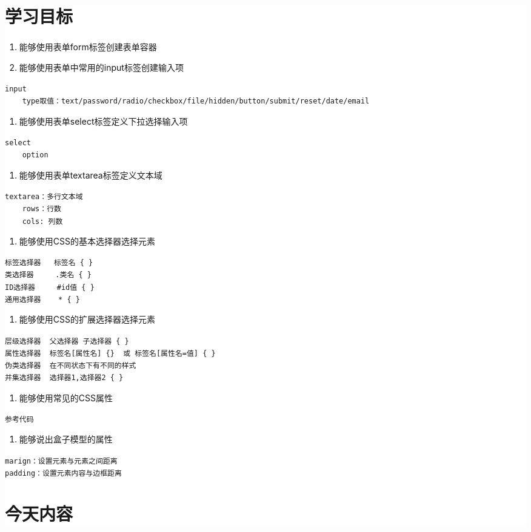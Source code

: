 # 学习目标

1. 能够使用表单form标签创建表单容器

1. 能够使用表单中常用的input标签创建输入项

```
input 
	type取值：text/password/radio/checkbox/file/hidden/button/submit/reset/date/email
```

1. 能够使用表单select标签定义下拉选择输入项

```
select
	option
```

1. 能够使用表单textarea标签定义文本域

```
textarea：多行文本域
	rows：行数
	cols: 列数
```

1. 能够使用CSS的基本选择器选择元素

```
标签选择器   标签名 { }
类选择器     .类名 { }
ID选择器     #id值 { }
通用选择器    * { } 
```

1. 能够使用CSS的扩展选择器选择元素

```
层级选择器  父选择器 子选择器 { }
属性选择器  标签名[属性名] {}  或 标签名[属性名=值] { }
伪类选择器  在不同状态下有不同的样式
并集选择器  选择器1,选择器2 { }
```

1. 能够使用常见的CSS属性

```
参考代码
```

1. 能够说出盒子模型的属性

```
marign：设置元素与元素之间距离
padding：设置元素内容与边框距离
```

# 今天内容
